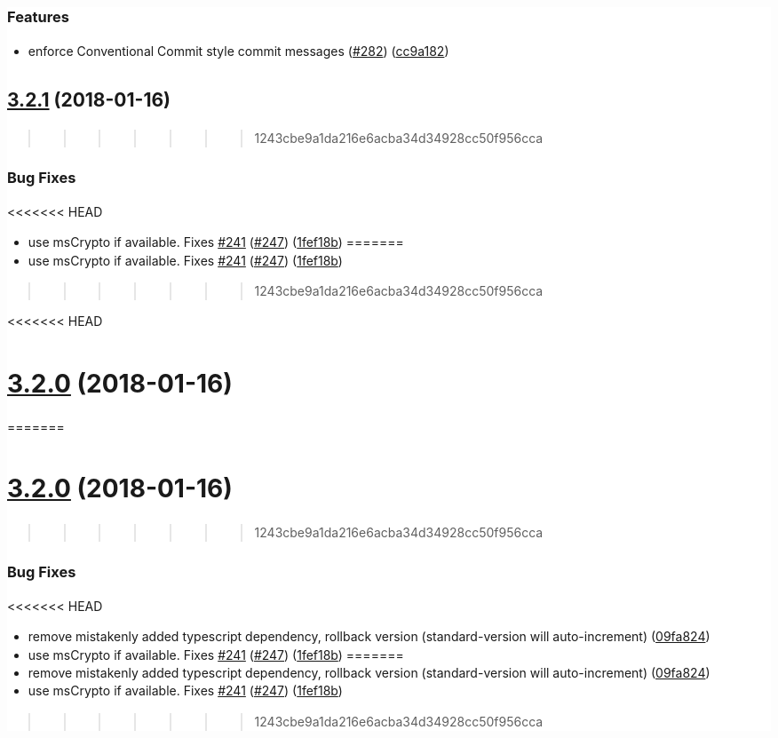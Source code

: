 ### Features

* enforce Conventional Commit style commit messages ([#282](https://github.com/kelektiv/node-uuid/issues/282)) ([cc9a182](https://github.com/kelektiv/node-uuid/commit/cc9a182))


<a name="3.2.1"></a>
## [3.2.1](https://github.com/kelektiv/node-uuid/compare/v3.2.0...v3.2.1) (2018-01-16)
>>>>>>> 1243cbe9a1da216e6acba34d34928cc50f956cca


### Bug Fixes

<<<<<<< HEAD
* use msCrypto if available. Fixes [#241](https://github.com/uuidjs/uuid/issues/241) ([#247](https://github.com/uuidjs/uuid/issues/247)) ([1fef18b](https://github.com/uuidjs/uuid/commit/1fef18b))
=======
* use msCrypto if available. Fixes [#241](https://github.com/kelektiv/node-uuid/issues/241) ([#247](https://github.com/kelektiv/node-uuid/issues/247)) ([1fef18b](https://github.com/kelektiv/node-uuid/commit/1fef18b))
>>>>>>> 1243cbe9a1da216e6acba34d34928cc50f956cca



<a name="3.2.0"></a>
<<<<<<< HEAD
# [3.2.0](https://github.com/uuidjs/uuid/compare/v3.1.0...v3.2.0) (2018-01-16)
=======
# [3.2.0](https://github.com/kelektiv/node-uuid/compare/v3.1.0...v3.2.0) (2018-01-16)
>>>>>>> 1243cbe9a1da216e6acba34d34928cc50f956cca


### Bug Fixes

<<<<<<< HEAD
* remove mistakenly added typescript dependency, rollback version (standard-version will auto-increment) ([09fa824](https://github.com/uuidjs/uuid/commit/09fa824))
* use msCrypto if available. Fixes [#241](https://github.com/uuidjs/uuid/issues/241) ([#247](https://github.com/uuidjs/uuid/issues/247)) ([1fef18b](https://github.com/uuidjs/uuid/commit/1fef18b))
=======
* remove mistakenly added typescript dependency, rollback version (standard-version will auto-increment) ([09fa824](https://github.com/kelektiv/node-uuid/commit/09fa824))
* use msCrypto if available. Fixes [#241](https://github.com/kelektiv/node-uuid/issues/241) ([#247](https://github.com/kelektiv/node-uuid/issues/247)) ([1fef18b](https://github.com/kelektiv/node-uuid/commit/1fef18b))
>>>>>>> 1243cbe9a1da216e6acba34d34928cc50f956cca
